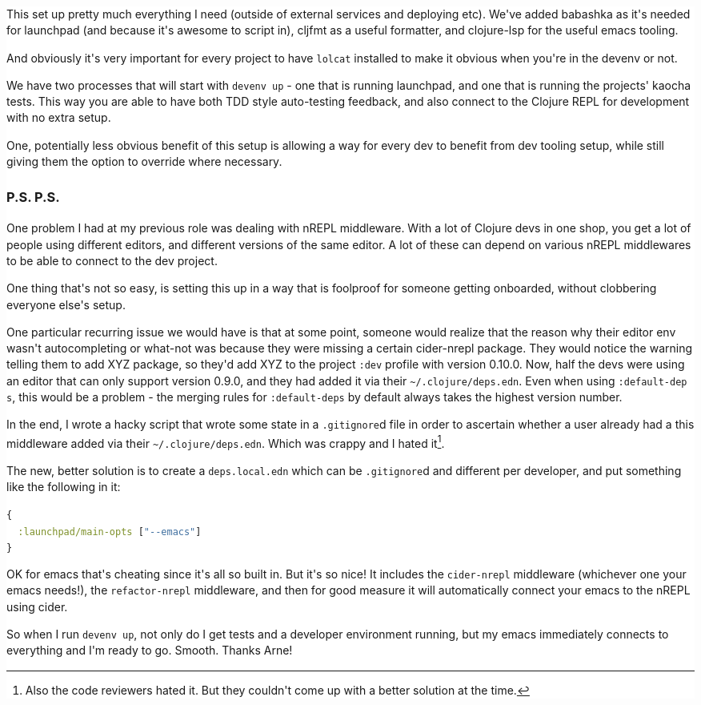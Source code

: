 This set up pretty much everything I need (outside of external services and deploying etc). We've added babashka as it's needed for launchpad (and because it's awesome to script in), cljfmt as a useful formatter, and clojure-lsp for the useful emacs tooling. 

And obviously it's very important for every project to have `lolcat` installed to make it obvious when you're in the devenv or not.

We have two processes that will start with `devenv up` - one that is running launchpad, and one that is running the projects' kaocha tests. This way you are able to have both TDD style auto-testing feedback, and also connect to the Clojure REPL for development with no extra setup.

One, potentially less obvious benefit of this setup is allowing a way for every dev to benefit from dev tooling setup, while still giving them the option to override where necessary. 

### P.S. P.S.
One problem I had at my previous role was dealing with nREPL middleware. With a lot of Clojure devs in one shop, you get a lot of people using different editors, and different versions of the same editor. A lot of these can depend on various nREPL middlewares to be able to connect to the dev project.

One thing that's not so easy, is setting this up in a way that is foolproof for someone getting onboarded, without clobbering everyone else's setup. 

One particular recurring issue we would have is that at some point, someone would realize that the reason why their editor env wasn't autocompleting or what-not was because they were missing a certain cider-nrepl package. They would notice the warning telling them to add XYZ package, so they'd add XYZ to the project `:dev` profile with version 0.10.0. Now, half the devs were using an editor that can only support version 0.9.0, and they had added it via their `~/.clojure/deps.edn`. Even when using `:default-deps`, this would be a problem - the merging rules for `:default-deps` by default always takes the highest version number.

In the end, I wrote a hacky script that wrote some state in a `.gitignore`d file in order to ascertain whether a user already had a this middleware added via their `~/.clojure/deps.edn`. Which was crappy and I hated it[^codereviewers].

[^codereviewers]: Also the code reviewers hated it. But they couldn't come up with a better solution at the time.

The new, better solution is to create a `deps.local.edn` which can be `.gitignore`d and different per developer, and put something like the following in it:

```clojure
{
  :launchpad/main-opts ["--emacs"]
}
```

OK for emacs that's cheating since it's all so built in. But it's so nice! It includes the `cider-nrepl` middleware (whichever one your emacs needs!), the `refactor-nrepl` middleware, and then for good measure it will automatically connect your emacs to the nREPL using cider. 

So when I run `devenv up`, not only do I get tests and a developer environment running, but my emacs immediately connects to everything and I'm ready to go. Smooth. Thanks Arne!


[^first line]: It was initially generated with `devenv init`, so I didn't have to write the stuff on line 1.
[^security]: btw, if you run this on Linux you should be careful - docker registers its own iptables stuffs and so doing this can be enough to open up your postgres firewall free to the world... ask me how I know
[^brew]: more often than not I've just seen a list of things to `brew install`...